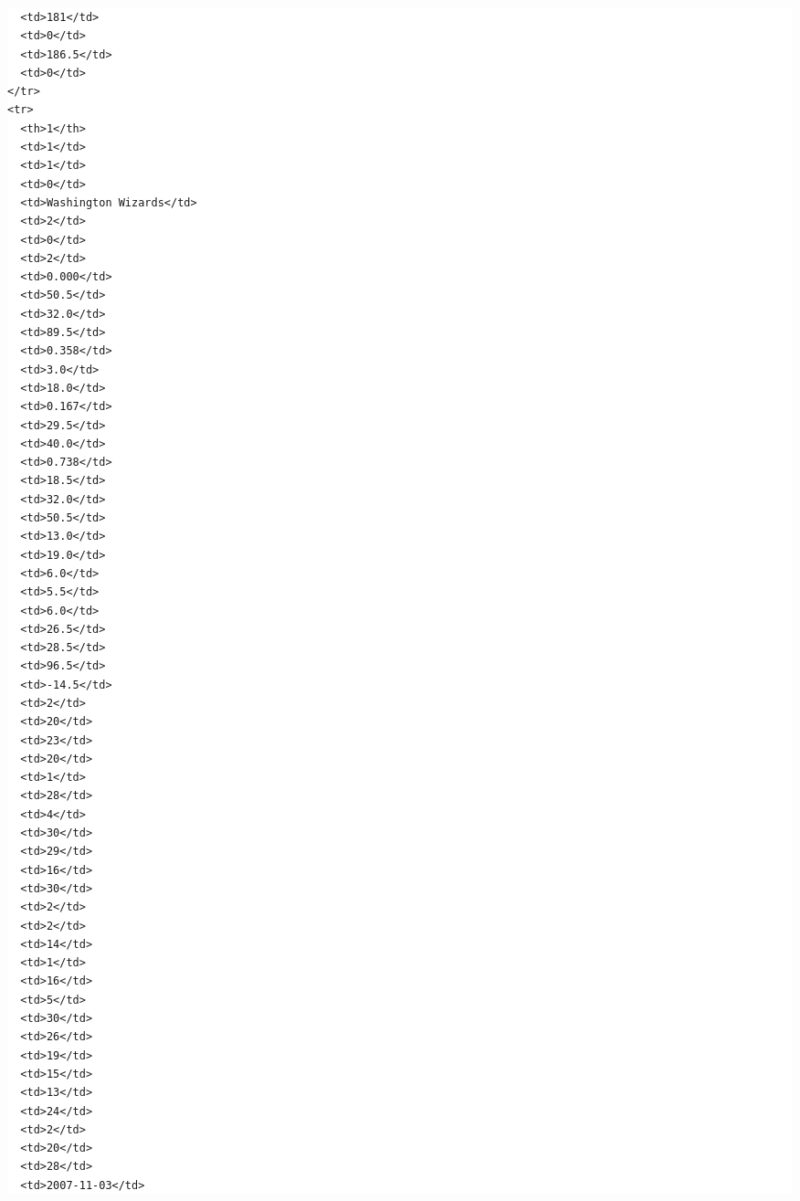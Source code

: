       <td>181</td>
      <td>0</td>
      <td>186.5</td>
      <td>0</td>
    </tr>
    <tr>
      <th>1</th>
      <td>1</td>
      <td>1</td>
      <td>0</td>
      <td>Washington Wizards</td>
      <td>2</td>
      <td>0</td>
      <td>2</td>
      <td>0.000</td>
      <td>50.5</td>
      <td>32.0</td>
      <td>89.5</td>
      <td>0.358</td>
      <td>3.0</td>
      <td>18.0</td>
      <td>0.167</td>
      <td>29.5</td>
      <td>40.0</td>
      <td>0.738</td>
      <td>18.5</td>
      <td>32.0</td>
      <td>50.5</td>
      <td>13.0</td>
      <td>19.0</td>
      <td>6.0</td>
      <td>5.5</td>
      <td>6.0</td>
      <td>26.5</td>
      <td>28.5</td>
      <td>96.5</td>
      <td>-14.5</td>
      <td>2</td>
      <td>20</td>
      <td>23</td>
      <td>20</td>
      <td>1</td>
      <td>28</td>
      <td>4</td>
      <td>30</td>
      <td>29</td>
      <td>16</td>
      <td>30</td>
      <td>2</td>
      <td>2</td>
      <td>14</td>
      <td>1</td>
      <td>16</td>
      <td>5</td>
      <td>30</td>
      <td>26</td>
      <td>19</td>
      <td>15</td>
      <td>13</td>
      <td>24</td>
      <td>2</td>
      <td>20</td>
      <td>28</td>
      <td>2007-11-03</td>